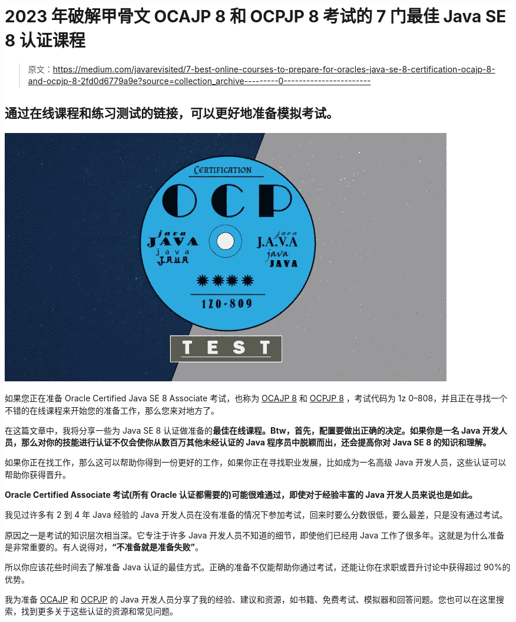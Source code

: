 # 2023 年破解甲骨文 OCAJP 8 和 OCPJP 8 考试的 7 门最佳 Java SE 8 认证课程

> 原文：<https://medium.com/javarevisited/7-best-online-courses-to-prepare-for-oracles-java-se-8-certification-ocajp-8-and-ocpjp-8-2fd0d6779a9e?source=collection_archive---------0----------------------->

## 通过在线课程和练习测试的链接，可以更好地准备模拟考试。

[![](img/05c9be9107c9fc4e62eb13343c8abc0a.png)](https://click.linksynergy.com/fs-bin/click?id=JVFxdTr9V80&subid=0&offerid=323058.1&type=10&tmpid=14538&RD_PARM1=https%3A%2F%2Fwww.udemy.com%2Flearn-java-se-8-and-prepare-for-the-java-associate-exam%2F)

如果您正在准备 Oracle Certified Java SE 8 Associate 考试，也称为 [OCAJP 8](http://javarevisited.blogspot.sg/2017/07/ocajp-8-faq-oracle-certified-associate-certification-1z0-808-exam.html) 和 [OCPJP 8](http://javarevisited.blogspot.sg/2017/05/which-java-8-certification-should-you-take-1Z0-808-809-810-813-OCAJP-OCPJP.html) ，考试代码为 1z 0–808，并且正在寻找一个不错的在线课程来开始您的准备工作，那么您来对地方了。

在这篇文章中，我将分享一些为 Java SE 8 认证做准备的**最佳在线课程。Btw，首先，配置要做出正确的决定。如果你是一名 Java 开发人员，那么对你的技能进行认证不仅会使你从数百万其他未经认证的 Java 程序员中脱颖而出，还会提高你对 Java SE 8 的知识和理解。**

如果你正在找工作，那么这可以帮助你得到一份更好的工作，如果你正在寻找职业发展，比如成为一名高级 Java 开发人员，这些认证可以帮助你获得晋升。

**Oracle Certified Associate 考试(所有 Oracle 认证都需要的)可能很难通过，即使对于经验丰富的 Java 开发人员来说也是如此。**

我见过许多有 2 到 4 年 Java 经验的 Java 开发人员在没有准备的情况下参加考试，回来时要么分数很低，要么最差，只是没有通过考试。

原因之一是考试的知识层次相当深。它专注于许多 Java 开发人员不知道的细节，即使他们已经用 Java 工作了很多年。这就是为什么准备是非常重要的。有人说得对，**“不准备就是准备失败”**。

所以你应该花些时间去了解准备 Java 认证的最佳方式。正确的准备不仅能帮助你通过考试，还能让你在求职或晋升讨论中获得超过 90%的优势。

我为准备 [OCAJP](http://javarevisited.blogspot.sg/2017/01/difference-between-ocpjp-8-upgrade-exams-1Z0-813-1Z0-810.html) 和 [OCPJP](http://javarevisited.blogspot.sg/2016/11/top-5-java-8-practice-test-and-exam-simulators-best-OCAJP-OCAPJP.html) 的 Java 开发人员分享了我的经验、建议和资源，如书籍、免费考试、模拟器和回答问题。您也可以在这里搜索，找到更多关于这些认证的资源和常见问题。
